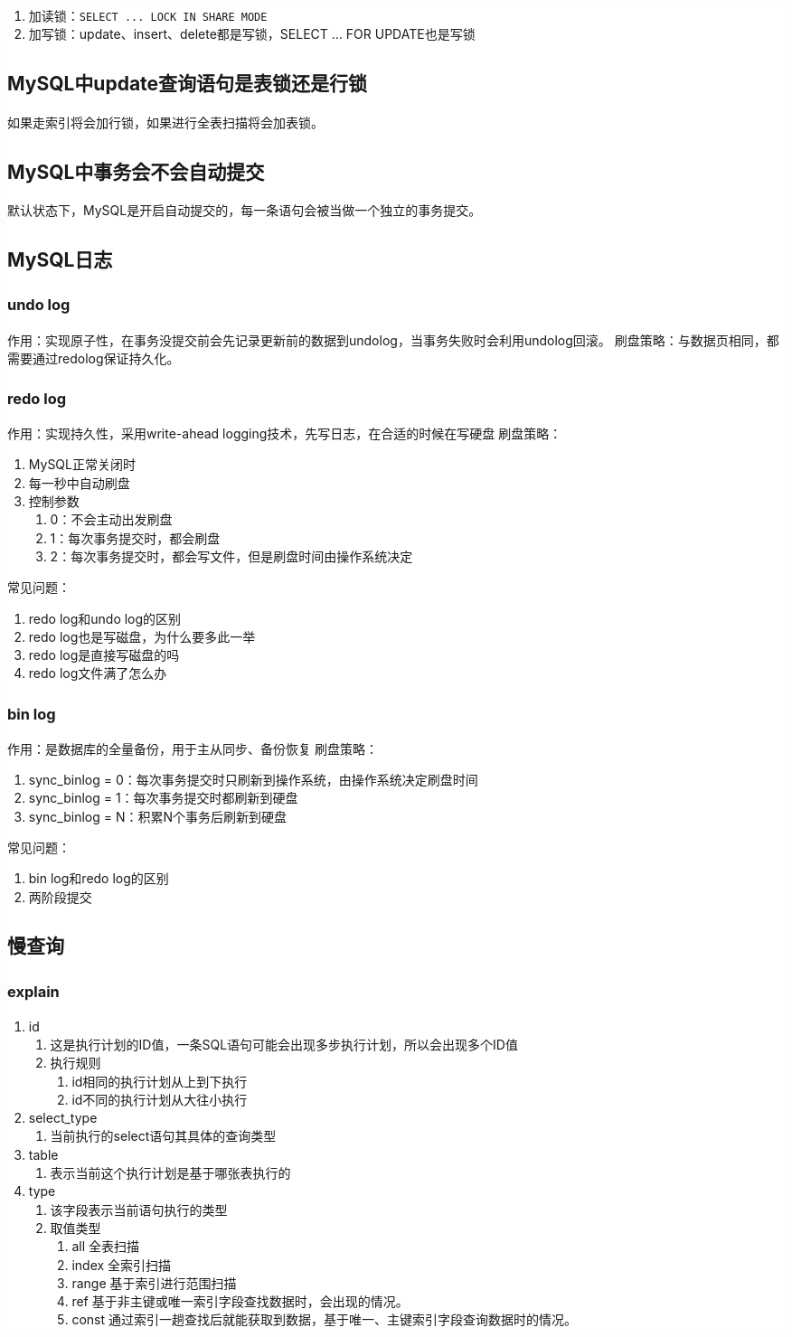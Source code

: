 1. 加读锁：`SELECT ... LOCK IN SHARE MODE`
2. 加写锁：update、insert、delete都是写锁，SELECT ... FOR UPDATE也是写锁
## MySQL中update查询语句是表锁还是行锁
如果走索引将会加行锁，如果进行全表扫描将会加表锁。
## MySQL中事务会不会自动提交
默认状态下，MySQL是开启自动提交的，每一条语句会被当做一个独立的事务提交。
## MySQL日志
### undo log
作用：实现原子性，在事务没提交前会先记录更新前的数据到undolog，当事务失败时会利用undolog回滚。
刷盘策略：与数据页相同，都需要通过redolog保证持久化。
### redo log
作用：实现持久性，采用write-ahead logging技术，先写日志，在合适的时候在写硬盘
刷盘策略：

1. MySQL正常关闭时
2. 每一秒中自动刷盘
3. 控制参数
   1. 0：不会主动出发刷盘
   2. 1：每次事务提交时，都会刷盘
   3. 2：每次事务提交时，都会写文件，但是刷盘时间由操作系统决定

常见问题：

1. redo log和undo log的区别
2. redo log也是写磁盘，为什么要多此一举
3. redo log是直接写磁盘的吗
4. redo log文件满了怎么办
### bin log
作用：是数据库的全量备份，用于主从同步、备份恢复
刷盘策略：

1. sync_binlog = 0：每次事务提交时只刷新到操作系统，由操作系统决定刷盘时间
2. sync_binlog = 1：每次事务提交时都刷新到硬盘
3. sync_binlog = N：积累N个事务后刷新到硬盘

常见问题：

1. bin log和redo log的区别
2. 两阶段提交
## 慢查询
### explain

1. id
   1. 这是执行计划的ID值，一条SQL语句可能会出现多步执行计划，所以会出现多个ID值
   2. 执行规则
      1. id相同的执行计划从上到下执行
      2. id不同的执行计划从大往小执行
2. select_type
   1. 当前执行的select语句其具体的查询类型
3. table
   1. 表示当前这个执行计划是基于哪张表执行的
4. type
   1. 该字段表示当前语句执行的类型
   2. 取值类型
      1. all 全表扫描
      2. index 全索引扫描
      3. range 基于索引进行范围扫描
      4. ref 基于非主键或唯一索引字段查找数据时，会出现的情况。
      5. const 通过索引一趟查找后就能获取到数据，基于唯一、主键索引字段查询数据时的情况。
